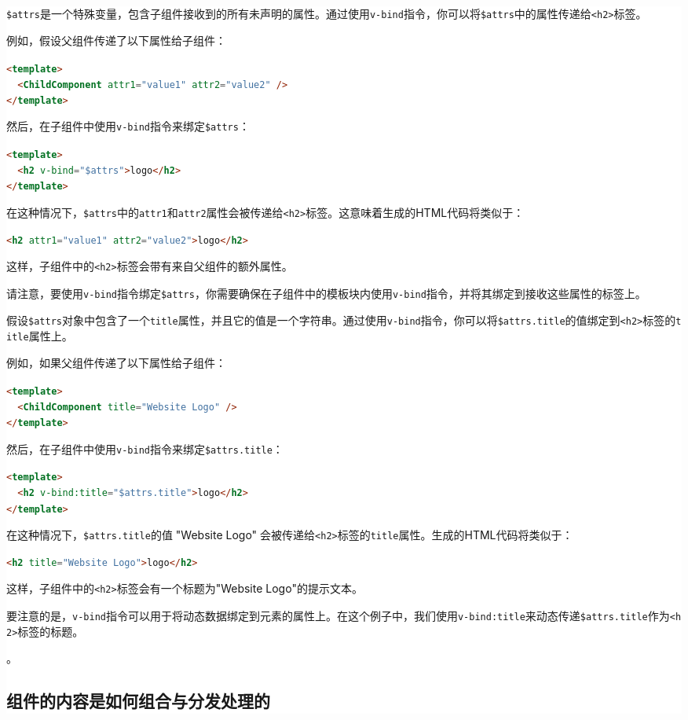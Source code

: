 `$attrs`是一个特殊变量，包含子组件接收到的所有未声明的属性。通过使用`v-bind`指令，你可以将`$attrs`中的属性传递给`<h2>`标签。

例如，假设父组件传递了以下属性给子组件：

```html
<template>
  <ChildComponent attr1="value1" attr2="value2" />
</template>
```

然后，在子组件中使用`v-bind`指令来绑定`$attrs`：

```html
<template>
  <h2 v-bind="$attrs">logo</h2>
</template>
```

在这种情况下，`$attrs`中的`attr1`和`attr2`属性会被传递给`<h2>`标签。这意味着生成的HTML代码将类似于：

```html
<h2 attr1="value1" attr2="value2">logo</h2>
```

这样，子组件中的`<h2>`标签会带有来自父组件的额外属性。

请注意，要使用`v-bind`指令绑定`$attrs`，你需要确保在子组件中的模板块内使用`v-bind`指令，并将其绑定到接收这些属性的标签上。

假设`$attrs`对象中包含了一个`title`属性，并且它的值是一个字符串。通过使用`v-bind`指令，你可以将`$attrs.title`的值绑定到`<h2>`标签的`title`属性上。

例如，如果父组件传递了以下属性给子组件：

```html
<template>
  <ChildComponent title="Website Logo" />
</template>
```

然后，在子组件中使用`v-bind`指令来绑定`$attrs.title`：

```html
<template>
  <h2 v-bind:title="$attrs.title">logo</h2>
</template>
```

在这种情况下，`$attrs.title`的值 "Website Logo" 会被传递给`<h2>`标签的`title`属性。生成的HTML代码将类似于：

```html
<h2 title="Website Logo">logo</h2>
```

这样，子组件中的`<h2>`标签会有一个标题为"Website Logo"的提示文本。

要注意的是，`v-bind`指令可以用于将动态数据绑定到元素的属性上。在这个例子中，我们使用`v-bind:title`来动态传递`$attrs.title`作为`<h2>`标签的标题。

。

## 组件的内容是如何组合与分发处理的
